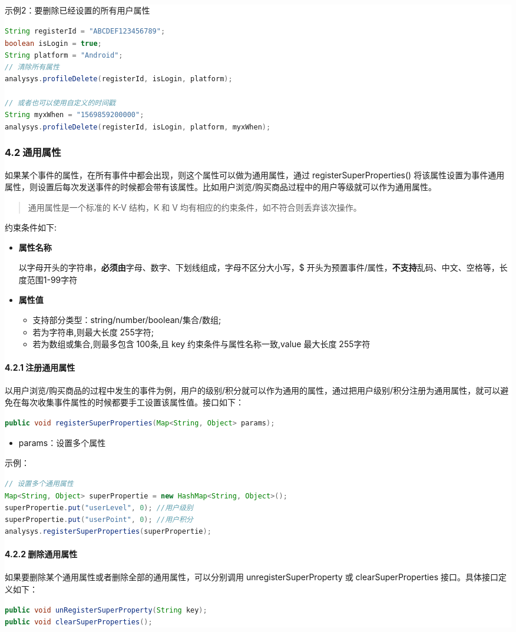 示例2：要删除已经设置的所有用户属性

```java
String registerId = "ABCDEF123456789";
boolean isLogin = true;
String platform = "Android";
// 清除所有属性
analysys.profileDelete(registerId, isLogin, platform);

// 或者也可以使用自定义的时间戳
String myxWhen = "1569859200000";
analysys.profileDelete(registerId, isLogin, platform, myxWhen);
```

### 4.2 通用属性

如果某个事件的属性，在所有事件中都会出现，则这个属性可以做为通用属性，通过 registerSuperProperties() 将该属性设置为事件通用属性，则设置后每次发送事件的时候都会带有该属性。比如用户浏览/购买商品过程中的用户等级就可以作为通用属性。

> 通用属性是一个标准的 K-V 结构，K 和 V 均有相应的约束条件，如不符合则丢弃该次操作。

约束条件如下:

*   **属性名称**

    以字母开头的字符串，**必须由**字母、数字、下划线组成，字母不区分大小写，$ 开头为预置事件/属性，**不支持**乱码、中文、空格等，长度范围1-99字符
* **属性值**
  * 支持部分类型：string/number/boolean/集合/数组;
  * 若为字符串,则最大长度 255字符;
  * 若为数组或集合,则最多包含 100条,且 key 约束条件与属性名称一致,value 最大长度 255字符

#### 4.2.1 注册通用属性

以用户浏览/购买商品的过程中发生的事件为例，用户的级别/积分就可以作为通用的属性，通过把用户级别/积分注册为通用属性，就可以避免在每次收集事件属性的时候都要手工设置该属性值。接口如下：

```java
public void registerSuperProperties(Map<String, Object> params);
```

* params：设置多个属性

示例：

```java
// 设置多个通用属性
Map<String, Object> superPropertie = new HashMap<String, Object>();
superPropertie.put("userLevel", 0); //用户级别
superPropertie.put("userPoint", 0); //用户积分
analysys.registerSuperProperties(superPropertie);
```

#### 4.2.2 删除通用属性

如果要删除某个通用属性或者删除全部的通用属性，可以分别调用 unregisterSuperProperty 或 clearSuperProperties 接口。具体接口定义如下：

```java
public void unRegisterSuperProperty(String key);
public void clearSuperProperties();
```
